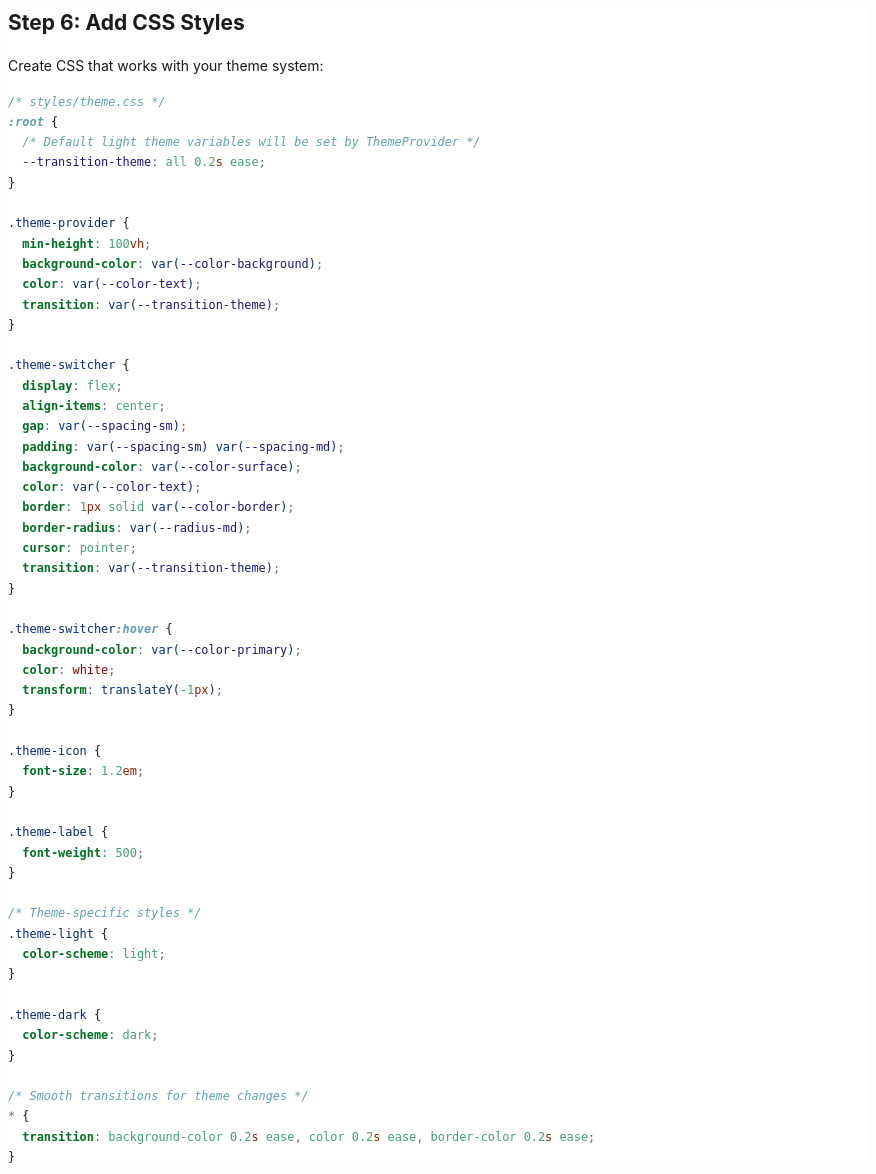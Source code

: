 ```javascript
```

## Step 6: Add CSS Styles

Create CSS that works with your theme system:

```css
/* styles/theme.css */
:root {
  /* Default light theme variables will be set by ThemeProvider */
  --transition-theme: all 0.2s ease;
}

.theme-provider {
  min-height: 100vh;
  background-color: var(--color-background);
  color: var(--color-text);
  transition: var(--transition-theme);
}

.theme-switcher {
  display: flex;
  align-items: center;
  gap: var(--spacing-sm);
  padding: var(--spacing-sm) var(--spacing-md);
  background-color: var(--color-surface);
  color: var(--color-text);
  border: 1px solid var(--color-border);
  border-radius: var(--radius-md);
  cursor: pointer;
  transition: var(--transition-theme);
}

.theme-switcher:hover {
  background-color: var(--color-primary);
  color: white;
  transform: translateY(-1px);
}

.theme-icon {
  font-size: 1.2em;
}

.theme-label {
  font-weight: 500;
}

/* Theme-specific styles */
.theme-light {
  color-scheme: light;
}

.theme-dark {
  color-scheme: dark;
}

/* Smooth transitions for theme changes */
* {
  transition: background-color 0.2s ease, color 0.2s ease, border-color 0.2s ease;
}
```
